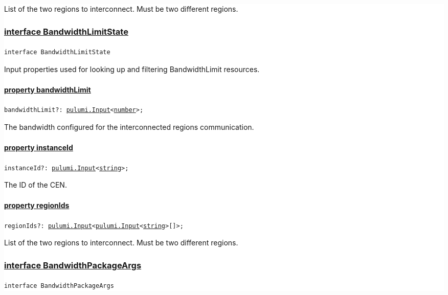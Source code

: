 List of the two regions to interconnect. Must be two different regions.

<h3 class="pdoc-module-header" id="BandwidthLimitState" data-link-title="BandwidthLimitState">
    <a href="https://github.com/pulumi/pulumi-alicloud/blob/{{< param git_sha >}}/sdk/nodejs/cen/bandwidthLimit.ts#L157">
        interface <strong>BandwidthLimitState</strong>
    </a>
</h3>

<pre class="highlight"><code><span class='kr'>interface</span> <span class='nx'>BandwidthLimitState</span></code></pre>

Input properties used for looking up and filtering BandwidthLimit resources.

<h4 class="pdoc-member-header" id="BandwidthLimitState-bandwidthLimit">
<a class="pdoc-child-name" href="https://github.com/pulumi/pulumi-alicloud/blob/{{< param git_sha >}}/sdk/nodejs/cen/bandwidthLimit.ts#L161">property <b>bandwidthLimit</b></a>
</h4>

<pre class="highlight"><code><span class='kd'></span>bandwidthLimit?: <a href='/docs/reference/pkg/nodejs/pulumi/pulumi/#Input'>pulumi.Input</a>&lt;<span class='kd'><a href='https://developer.mozilla.org/en-US/docs/Web/JavaScript/Reference/Global_Objects/Number'>number</a></span>&gt;;</code></pre>

The bandwidth configured for the interconnected regions communication.

<h4 class="pdoc-member-header" id="BandwidthLimitState-instanceId">
<a class="pdoc-child-name" href="https://github.com/pulumi/pulumi-alicloud/blob/{{< param git_sha >}}/sdk/nodejs/cen/bandwidthLimit.ts#L165">property <b>instanceId</b></a>
</h4>

<pre class="highlight"><code><span class='kd'></span>instanceId?: <a href='/docs/reference/pkg/nodejs/pulumi/pulumi/#Input'>pulumi.Input</a>&lt;<span class='kd'><a href='https://developer.mozilla.org/en-US/docs/Web/JavaScript/Reference/Global_Objects/String'>string</a></span>&gt;;</code></pre>

The ID of the CEN.

<h4 class="pdoc-member-header" id="BandwidthLimitState-regionIds">
<a class="pdoc-child-name" href="https://github.com/pulumi/pulumi-alicloud/blob/{{< param git_sha >}}/sdk/nodejs/cen/bandwidthLimit.ts#L169">property <b>regionIds</b></a>
</h4>

<pre class="highlight"><code><span class='kd'></span>regionIds?: <a href='/docs/reference/pkg/nodejs/pulumi/pulumi/#Input'>pulumi.Input</a>&lt;<a href='/docs/reference/pkg/nodejs/pulumi/pulumi/#Input'>pulumi.Input</a>&lt;<span class='kd'><a href='https://developer.mozilla.org/en-US/docs/Web/JavaScript/Reference/Global_Objects/String'>string</a></span>&gt;[]&gt;;</code></pre>

List of the two regions to interconnect. Must be two different regions.

<h3 class="pdoc-module-header" id="BandwidthPackageArgs" data-link-title="BandwidthPackageArgs">
    <a href="https://github.com/pulumi/pulumi-alicloud/blob/{{< param git_sha >}}/sdk/nodejs/cen/bandwidthPackage.ts#L180">
        interface <strong>BandwidthPackageArgs</strong>
    </a>
</h3>

<pre class="highlight"><code><span class='kr'>interface</span> <span class='nx'>BandwidthPackageArgs</span></code></pre>

